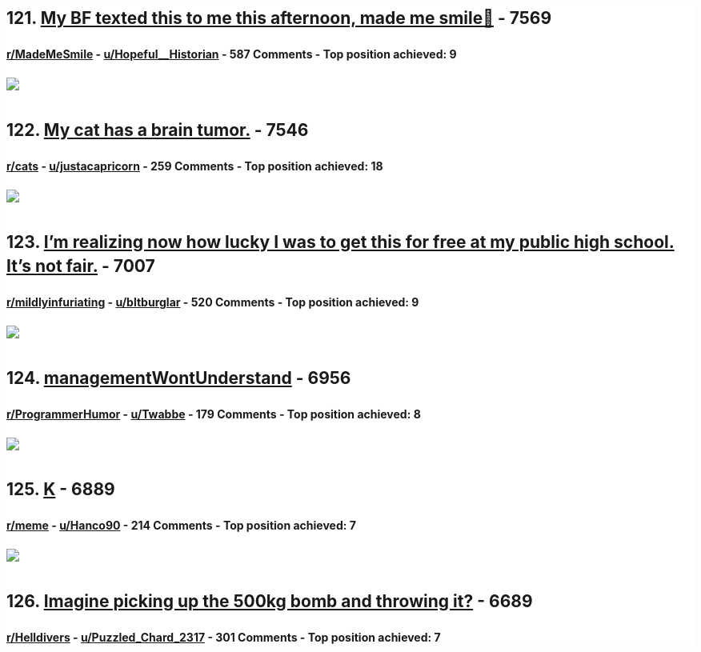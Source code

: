 ## 121. [My BF texted this to me this afternoon, made me smile🤣](http://reddit.com/r/MadeMeSmile/comments/1c5s04t/my_bf_texted_this_to_me_this_afternoon_made_me/) - 7569
#### [r/MadeMeSmile](http://reddit.com/r/MadeMeSmile) - [u/Hopeful__Historian](http://reddit.com/u/Hopeful__Historian) - 587 Comments - Top position achieved: 9

<a href="https://i.redd.it/bzaj7v5ytwuc1.jpeg"><img src="https://b.thumbs.redditmedia.com/BQk9iei0TDZiko6FYjlHsT9ouIiVyXO7XAe3vbWmlGk.jpg"></img></a>

## 122. [My cat has a brain tumor.](http://reddit.com/r/cats/comments/1c5cqj6/my_cat_has_a_brain_tumor/) - 7546
#### [r/cats](http://reddit.com/r/cats) - [u/justacapricorn](http://reddit.com/u/justacapricorn) - 259 Comments - Top position achieved: 18

<a href="https://www.reddit.com/gallery/1c5cqj6"><img src="https://b.thumbs.redditmedia.com/YE1Kl9oyDtX5doJZ6SWlRiw8I_pizltBfk-2CLu8s5I.jpg"></img></a>

## 123. [I’m realizing now how lucky I was to get this for free at my public high school. It’s not fair.](http://reddit.com/r/mildlyinfuriating/comments/1c5dkhc/im_realizing_now_how_lucky_i_was_to_get_this_for/) - 7007
#### [r/mildlyinfuriating](http://reddit.com/r/mildlyinfuriating) - [u/bltburglar](http://reddit.com/u/bltburglar) - 520 Comments - Top position achieved: 9

<a href="https://i.redd.it/y1xpft8lstuc1.jpeg"><img src="https://b.thumbs.redditmedia.com/U83CTUCf-iYX3WIF-RLQ204Ndnf8D3-I6Y-4UkeFN3w.jpg"></img></a>

## 124. [managementWontUnderstand](http://reddit.com/r/ProgrammerHumor/comments/1c5dn17/managementwontunderstand/) - 6956
#### [r/ProgrammerHumor](http://reddit.com/r/ProgrammerHumor) - [u/Twabbe](http://reddit.com/u/Twabbe) - 179 Comments - Top position achieved: 8

<a href="https://i.redd.it/71yxx3lnstuc1.png"><img src="https://b.thumbs.redditmedia.com/D-TkdAIRSGOSb18CyEEw_pBdUFVpEqSXRfxVyudKc_o.jpg"></img></a>

## 125. [K](http://reddit.com/r/meme/comments/1c5aj64/k/) - 6889
#### [r/meme](http://reddit.com/r/meme) - [u/Hanco90](http://reddit.com/u/Hanco90) - 214 Comments - Top position achieved: 7

<a href="https://i.redd.it/u4ag5w8assuc1.png"><img src="https://b.thumbs.redditmedia.com/yZfcPzL9iHC8ru29fIoCXaZE5Ye8d0dHk8sIQt5UaIo.jpg"></img></a>

## 126. [Imagine picking up the 500kg bomb and throwing it?](http://reddit.com/r/Helldivers/comments/1c59jzx/imagine_picking_up_the_500kg_bomb_and_throwing_it/) - 6689
#### [r/Helldivers](http://reddit.com/r/Helldivers) - [u/Puzzled_Chard_2317](http://reddit.com/u/Puzzled_Chard_2317) - 301 Comments - Top position achieved: 7
